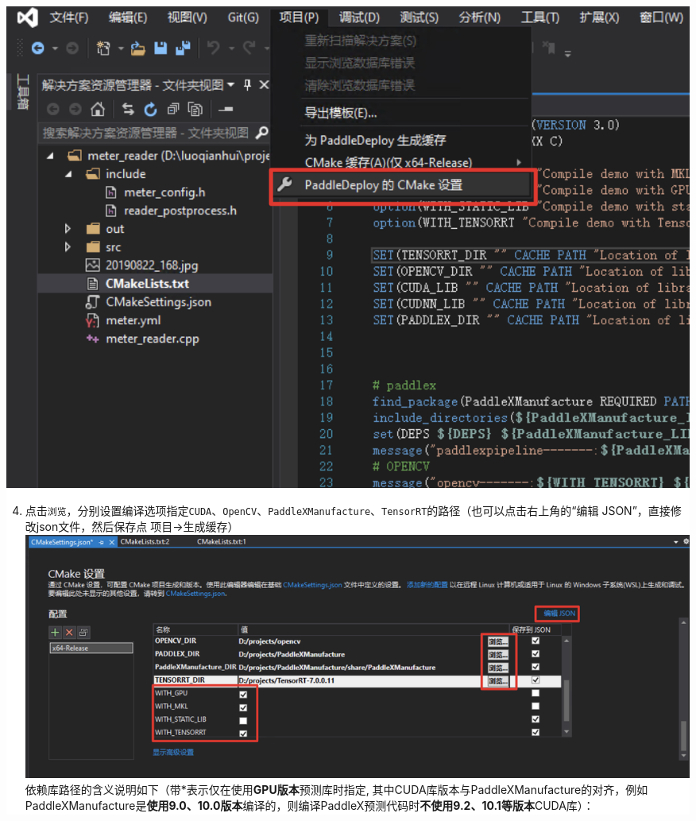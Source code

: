   ![](./images/step5_3.png)

4. 点击`浏览`，分别设置编译选项指定`CUDA`、`OpenCV`、`PaddleXManufacture`、`TensorRT`的路径（也可以点击右上角的“编辑 JSON”，直接修改json文件，然后保存点 项目->生成缓存）
   ![](./images/step5_4.png)
   依赖库路径的含义说明如下（带*表示仅在使用**GPU版本**预测库时指定, 其中CUDA库版本与PaddleXManufacture的对齐，例如PaddleXManufacture是**使用9.0、10.0版本**编译的，则编译PaddleX预测代码时**不使用9.2、10.1等版本**CUDA库）：
